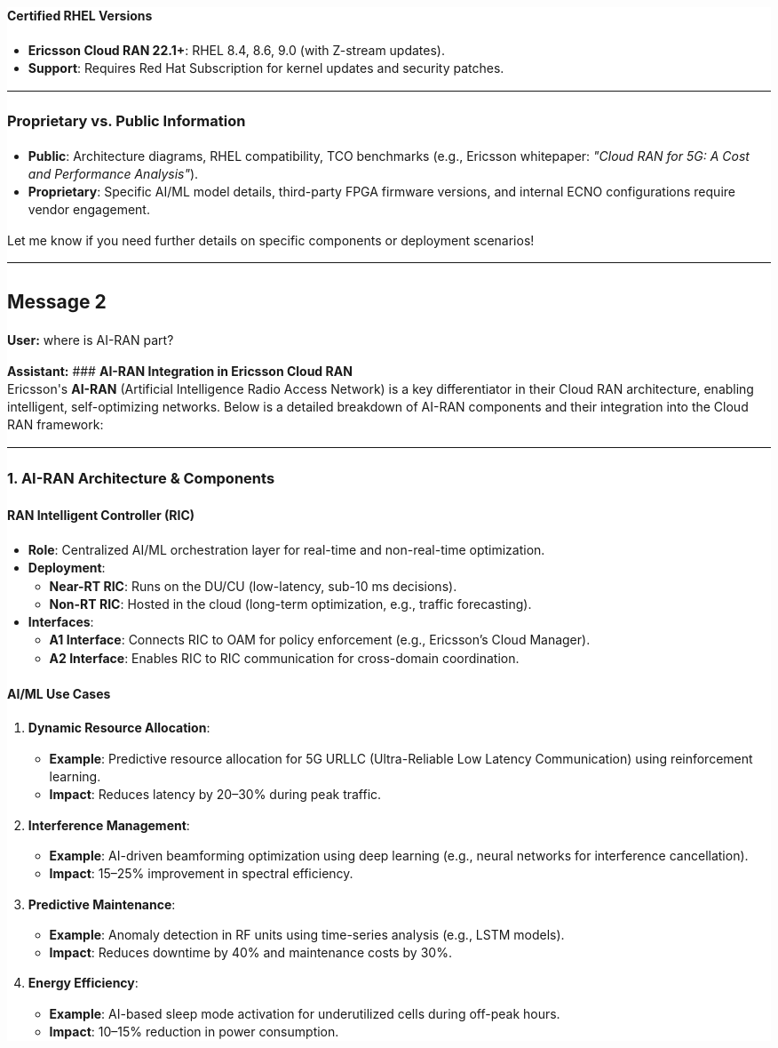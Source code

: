 #### **Certified RHEL Versions**  
- **Ericsson Cloud RAN 22.1+**: RHEL 8.4, 8.6, 9.0 (with Z-stream updates).  
- **Support**: Requires Red Hat Subscription for kernel updates and security patches.  

---

### **Proprietary vs. Public Information**  
- **Public**: Architecture diagrams, RHEL compatibility, TCO benchmarks (e.g., Ericsson whitepaper: *"Cloud RAN for 5G: A Cost and Performance Analysis"*).  
- **Proprietary**: Specific AI/ML model details, third-party FPGA firmware versions, and internal ECNO configurations require vendor engagement.  

Let me know if you need further details on specific components or deployment scenarios!

---

## Message 2

**User:** where is AI-RAN part?

**Assistant:** ### **AI-RAN Integration in Ericsson Cloud RAN**  
Ericsson's **AI-RAN** (Artificial Intelligence Radio Access Network) is a key differentiator in their Cloud RAN architecture, enabling intelligent, self-optimizing networks. Below is a detailed breakdown of AI-RAN components and their integration into the Cloud RAN framework:

---

### **1. AI-RAN Architecture & Components**  
#### **RAN Intelligent Controller (RIC)**  
- **Role**: Centralized AI/ML orchestration layer for real-time and non-real-time optimization.  
- **Deployment**:  
  - **Near-RT RIC**: Runs on the DU/CU (low-latency, sub-10 ms decisions).  
  - **Non-RT RIC**: Hosted in the cloud (long-term optimization, e.g., traffic forecasting).  
- **Interfaces**:  
  - **A1 Interface**: Connects RIC to OAM for policy enforcement (e.g., Ericsson’s Cloud Manager).  
  - **A2 Interface**: Enables RIC to RIC communication for cross-domain coordination.  

#### **AI/ML Use Cases**  
1. **Dynamic Resource Allocation**:  
   - **Example**: Predictive resource allocation for 5G URLLC (Ultra-Reliable Low Latency Communication) using reinforcement learning.  
   - **Impact**: Reduces latency by 20–30% during peak traffic.  

2. **Interference Management**:  
   - **Example**: AI-driven beamforming optimization using deep learning (e.g., neural networks for interference cancellation).  
   - **Impact**: 15–25% improvement in spectral efficiency.  

3. **Predictive Maintenance**:  
   - **Example**: Anomaly detection in RF units using time-series analysis (e.g., LSTM models).  
   - **Impact**: Reduces downtime by 40% and maintenance costs by 30%.  

4. **Energy Efficiency**:  
   - **Example**: AI-based sleep mode activation for underutilized cells during off-peak hours.  
   - **Impact**: 10–15% reduction in power consumption.  
